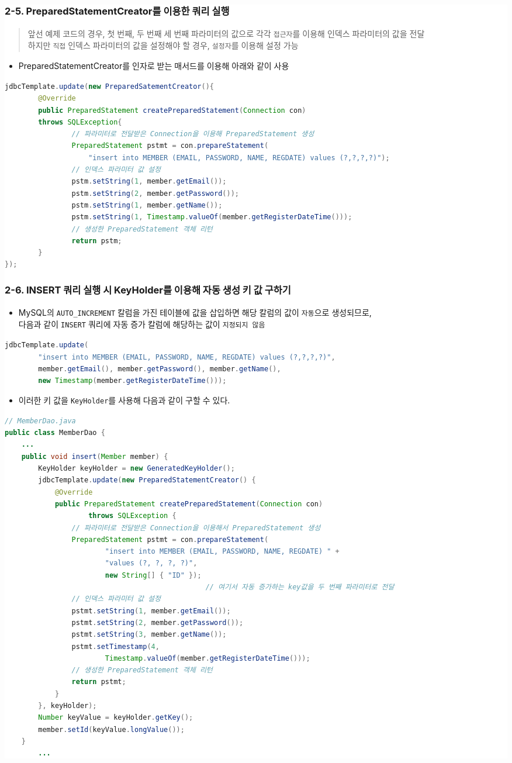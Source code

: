 ### 2-5. PreparedStatementCreator를 이용한 쿼리 실행  
> 앞선 예제 코드의 경우, 첫 번째, 두 번째 세 번째 파라미터의 값으로 각각 `접근자`를 이용해 인덱스 파라미터의 값을 전달  
> 하지만 `직접` 인덱스 파라미터의 값을 설정해야 할 경우, `설정자`를 이용해 설정 가능  
* PreparedStatementCreator를 인자로 받는 매서드를 이용해 아래와 같이 사용  
~~~java
jdbcTemplate.update(new PreparedSatementCreator(){
        @Override
        public PreparedStatement createPreparedStatement(Connection con)
        throws SQLException{
                // 파라미터로 전달받은 Connection을 이용해 PreparedStatement 생성
                PreparedStatement pstmt = con.prepareStatement(
                    "insert into MEMBER (EMAIL, PASSWORD, NAME, REGDATE) values (?,?,?,?)");
                // 인덱스 파라미터 값 설정
                pstm.setString(1, member.getEmail());
                pstm.setString(2, member.getPassword());
                pstm.setString(1, member.getName());
                pstm.setString(1, Timestamp.valueOf(member.getRegisterDateTime()));
                // 생성한 PreparedStatement 객체 리턴
                return pstm;
        }
});
~~~  

### 2-6. INSERT 쿼리 실행 시 KeyHolder를 이용해 자동 생성 키 값 구하기  
* MySQL의 `AUTO_INCREMENT` 칼럼을 가진 테이블에 값을 삽입하면 해당 칼럼의 값이 `자동`으로 생성되므로,  
  다음과 같이 `INSERT` 쿼리에 자동 증가 칼럼에 해당하는 값이 `지정되지 않음`  
~~~java
jdbcTemplate.update(
        "insert into MEMBER (EMAIL, PASSWORD, NAME, REGDATE) values (?,?,?,?)",
        member.getEmail(), member.getPassword(), member.getName(), 
        new Timestamp(member.getRegisterDateTime()));
~~~  
* 이러한 키 값을 `KeyHolder`를 사용해 다음과 같이 구할 수 있다.
~~~java
// MemberDao.java
public class MemberDao {
	...
	public void insert(Member member) {
		KeyHolder keyHolder = new GeneratedKeyHolder();
		jdbcTemplate.update(new PreparedStatementCreator() {
			@Override
			public PreparedStatement createPreparedStatement(Connection con)
					throws SQLException {
				// 파라미터로 전달받은 Connection을 이용해서 PreparedStatement 생성
				PreparedStatement pstmt = con.prepareStatement(
						"insert into MEMBER (EMAIL, PASSWORD, NAME, REGDATE) " +
						"values (?, ?, ?, ?)",
						new String[] { "ID" }); 
                                                // 여기서 자동 증가하는 key값을 두 번째 파라미터로 전달 
				// 인덱스 파라미터 값 설정
				pstmt.setString(1, member.getEmail());
				pstmt.setString(2, member.getPassword());
				pstmt.setString(3, member.getName());
				pstmt.setTimestamp(4,
						Timestamp.valueOf(member.getRegisterDateTime()));
				// 생성한 PreparedStatement 객체 리턴
				return pstmt;
			}
		}, keyHolder);
		Number keyValue = keyHolder.getKey();
		member.setId(keyValue.longValue());
	}
        ...
~~~